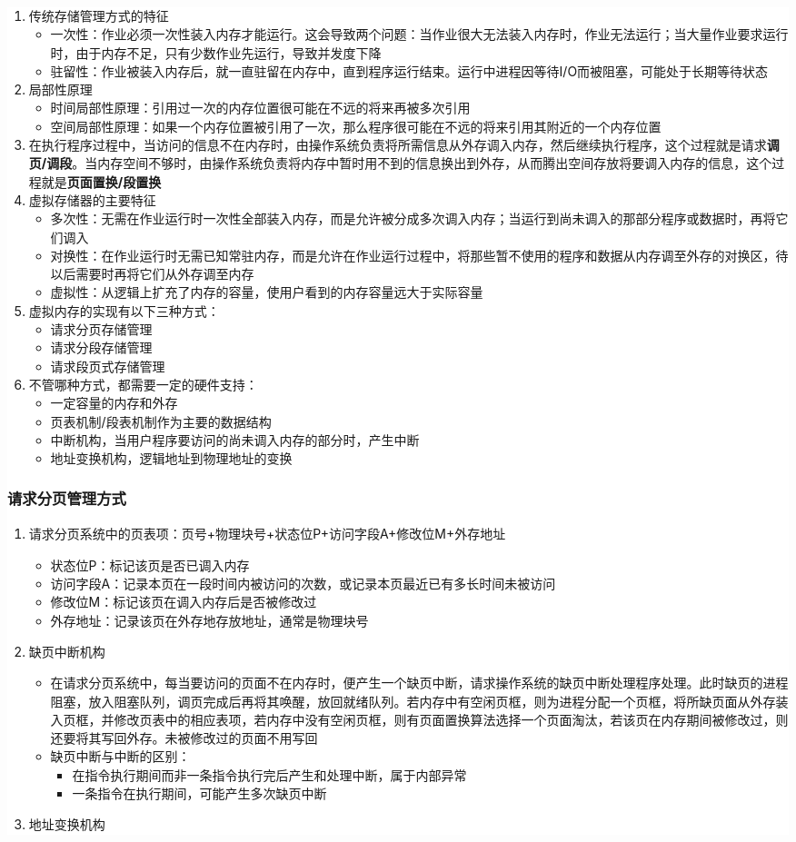 1. 传统存储管理方式的特征
   - 一次性：作业必须一次性装入内存才能运行。这会导致两个问题：当作业很大无法装入内存时，作业无法运行；当大量作业要求运行时，由于内存不足，只有少数作业先运行，导致并发度下降
   - 驻留性：作业被装入内存后，就一直驻留在内存中，直到程序运行结束。运行中进程因等待I/O而被阻塞，可能处于长期等待状态
2. 局部性原理
   - 时间局部性原理：引用过一次的内存位置很可能在不远的将来再被多次引用
   - 空间局部性原理：如果一个内存位置被引用了一次，那么程序很可能在不远的将来引用其附近的一个内存位置
3. 在执行程序过程中，当访问的信息不在内存时，由操作系统负责将所需信息从外存调入内存，然后继续执行程序，这个过程就是请求**调页/调段**。当内存空间不够时，由操作系统负责将内存中暂时用不到的信息换出到外存，从而腾出空间存放将要调入内存的信息，这个过程就是**页面置换/段置换**
4. 虚拟存储器的主要特征
   - 多次性：无需在作业运行时一次性全部装入内存，而是允许被分成多次调入内存；当运行到尚未调入的那部分程序或数据时，再将它们调入
   - 对换性：在作业运行时无需已知常驻内存，而是允许在作业运行过程中，将那些暂不使用的程序和数据从内存调至外存的对换区，待以后需要时再将它们从外存调至内存
   - 虚拟性：从逻辑上扩充了内存的容量，使用户看到的内存容量远大于实际容量
5. 虚拟内存的实现有以下三种方式：
   - 请求分页存储管理
   - 请求分段存储管理
   - 请求段页式存储管理
6. 不管哪种方式，都需要一定的硬件支持：
   - 一定容量的内存和外存
   - 页表机制/段表机制作为主要的数据结构
   - 中断机构，当用户程序要访问的尚未调入内存的部分时，产生中断
   - 地址变换机构，逻辑地址到物理地址的变换

### 请求分页管理方式

1. 请求分页系统中的页表项：页号+物理块号+状态位P+访问字段A+修改位M+外存地址

   - 状态位P：标记该页是否已调入内存
   - 访问字段A：记录本页在一段时间内被访问的次数，或记录本页最近已有多长时间未被访问
   - 修改位M：标记该页在调入内存后是否被修改过
   - 外存地址：记录该页在外存地存放地址，通常是物理块号

2. 缺页中断机构

   - 在请求分页系统中，每当要访问的页面不在内存时，便产生一个缺页中断，请求操作系统的缺页中断处理程序处理。此时缺页的进程阻塞，放入阻塞队列，调页完成后再将其唤醒，放回就绪队列。若内存中有空闲页框，则为进程分配一个页框，将所缺页面从外存装入页框，并修改页表中的相应表项，若内存中没有空闲页框，则有页面置换算法选择一个页面淘汰，若该页在内存期间被修改过，则还要将其写回外存。未被修改过的页面不用写回
   - 缺页中断与中断的区别：
     - 在指令执行期间而非一条指令执行完后产生和处理中断，属于内部异常
     - 一条指令在执行期间，可能产生多次缺页中断

3. 地址变换机构